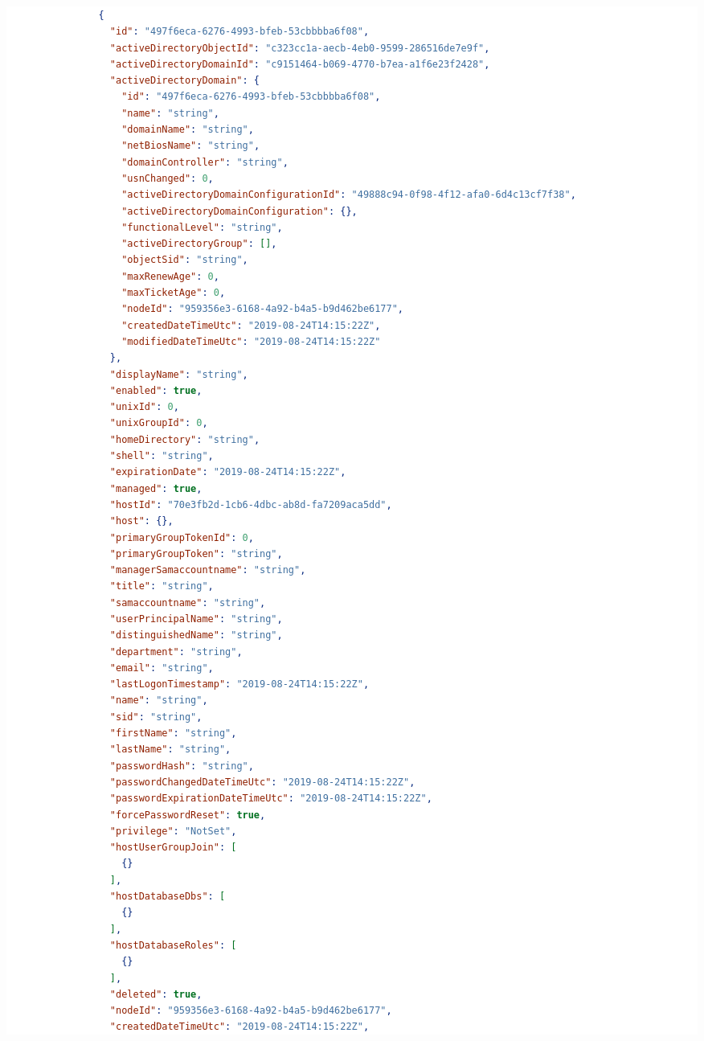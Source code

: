 ```json
                {
                  "id": "497f6eca-6276-4993-bfeb-53cbbbba6f08",
                  "activeDirectoryObjectId": "c323cc1a-aecb-4eb0-9599-286516de7e9f",
                  "activeDirectoryDomainId": "c9151464-b069-4770-b7ea-a1f6e23f2428",
                  "activeDirectoryDomain": {
                    "id": "497f6eca-6276-4993-bfeb-53cbbbba6f08",
                    "name": "string",
                    "domainName": "string",
                    "netBiosName": "string",
                    "domainController": "string",
                    "usnChanged": 0,
                    "activeDirectoryDomainConfigurationId": "49888c94-0f98-4f12-afa0-6d4c13cf7f38",
                    "activeDirectoryDomainConfiguration": {},
                    "functionalLevel": "string",
                    "activeDirectoryGroup": [],
                    "objectSid": "string",
                    "maxRenewAge": 0,
                    "maxTicketAge": 0,
                    "nodeId": "959356e3-6168-4a92-b4a5-b9d462be6177",
                    "createdDateTimeUtc": "2019-08-24T14:15:22Z",
                    "modifiedDateTimeUtc": "2019-08-24T14:15:22Z"
                  },
                  "displayName": "string",
                  "enabled": true,
                  "unixId": 0,
                  "unixGroupId": 0,
                  "homeDirectory": "string",
                  "shell": "string",
                  "expirationDate": "2019-08-24T14:15:22Z",
                  "managed": true,
                  "hostId": "70e3fb2d-1cb6-4dbc-ab8d-fa7209aca5dd",
                  "host": {},
                  "primaryGroupTokenId": 0,
                  "primaryGroupToken": "string",
                  "managerSamaccountname": "string",
                  "title": "string",
                  "samaccountname": "string",
                  "userPrincipalName": "string",
                  "distinguishedName": "string",
                  "department": "string",
                  "email": "string",
                  "lastLogonTimestamp": "2019-08-24T14:15:22Z",
                  "name": "string",
                  "sid": "string",
                  "firstName": "string",
                  "lastName": "string",
                  "passwordHash": "string",
                  "passwordChangedDateTimeUtc": "2019-08-24T14:15:22Z",
                  "passwordExpirationDateTimeUtc": "2019-08-24T14:15:22Z",
                  "forcePasswordReset": true,
                  "privilege": "NotSet",
                  "hostUserGroupJoin": [
                    {}
                  ],
                  "hostDatabaseDbs": [
                    {}
                  ],
                  "hostDatabaseRoles": [
                    {}
                  ],
                  "deleted": true,
                  "nodeId": "959356e3-6168-4a92-b4a5-b9d462be6177",
                  "createdDateTimeUtc": "2019-08-24T14:15:22Z",
```